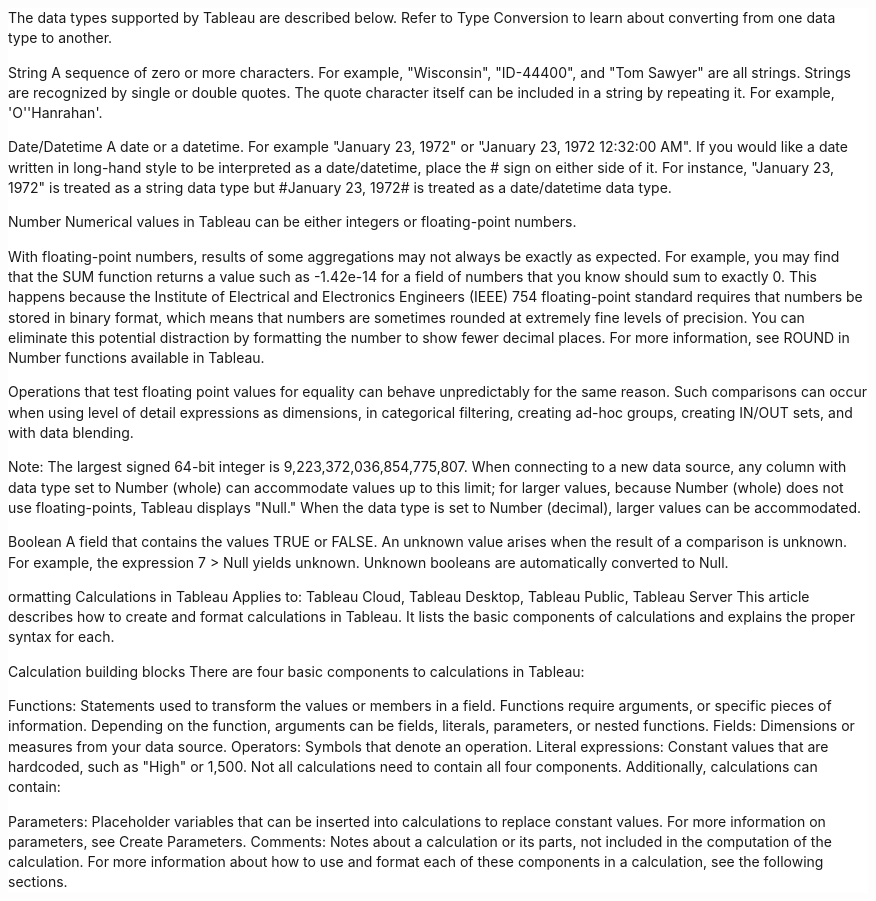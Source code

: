 The data types supported by Tableau are described below. Refer to Type Conversion to learn about converting from one data type to another.

String
A sequence of zero or more characters. For example, "Wisconsin", "ID-44400", and "Tom Sawyer" are all strings. Strings are recognized by single or double quotes. The quote character itself can be included in a string by repeating it. For example, 'O''Hanrahan'.

Date/Datetime
A date or a datetime. For example "January 23, 1972" or "January 23, 1972 12:32:00 AM". If you would like a date written in long-hand style to be interpreted as a date/datetime, place the # sign on either side of it. For instance, "January 23, 1972" is treated as a string data type but #January 23, 1972# is treated as a date/datetime data type.

Number
Numerical values in Tableau can be either integers or floating-point numbers.

With floating-point numbers, results of some aggregations may not always be exactly as expected. For example, you may find that the SUM function returns a value such as -1.42e-14 for a field of numbers that you know should sum to exactly 0. This happens because the Institute of Electrical and Electronics Engineers (IEEE) 754 floating-point standard requires that numbers be stored in binary format, which means that numbers are sometimes rounded at extremely fine levels of precision. You can eliminate this potential distraction by formatting the number to show fewer decimal places. For more information, see ROUND in Number functions available in Tableau.

Operations that test floating point values for equality can behave unpredictably for the same reason. Such comparisons can occur when using level of detail expressions as dimensions, in categorical filtering, creating ad-hoc groups, creating IN/OUT sets, and with data blending.

Note: The largest signed 64-bit integer is 9,223,372,036,854,775,807. When connecting to a new data source, any column with data type set to Number (whole) can accommodate values up to this limit; for larger values, because Number (whole) does not use floating-points, Tableau displays "Null." When the data type is set to Number (decimal), larger values can be accommodated.

Boolean
A field that contains the values TRUE or FALSE. An unknown value arises when the result of a comparison is unknown. For example, the expression 7 > Null yields unknown. Unknown booleans are automatically converted to Null.

ormatting Calculations in Tableau
Applies to: Tableau Cloud, Tableau Desktop, Tableau Public, Tableau Server
This article describes how to create and format calculations in Tableau. It lists the basic components of calculations and explains the proper syntax for each.

Calculation building blocks
There are four basic components to calculations in Tableau:

Functions: Statements used to transform the values or members in a field.
Functions require arguments, or specific pieces of information. Depending on the function, arguments can be fields, literals, parameters, or nested functions.
Fields: Dimensions or measures from your data source.
Operators: Symbols that denote an operation.
Literal expressions: Constant values that are hardcoded, such as "High" or 1,500.
Not all calculations need to contain all four components. Additionally, calculations can contain:

Parameters: Placeholder variables that can be inserted into calculations to replace constant values. For more information on parameters, see Create Parameters.
Comments: Notes about a calculation or its parts, not included in the computation of the calculation.
For more information about how to use and format each of these components in a calculation, see the following sections.
